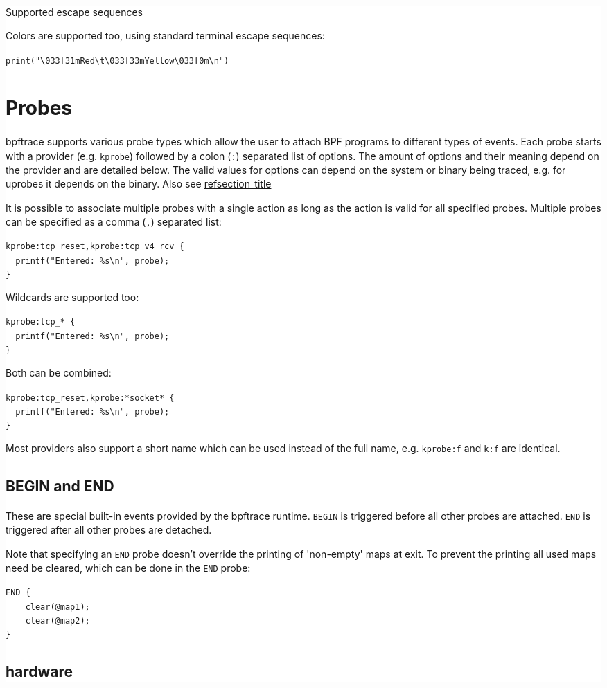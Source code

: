 Supported escape sequences

Colors are supported too, using standard terminal escape sequences:

    print("\033[31mRed\t\033[33mYellow\033[0m\n")

Probes
======

bpftrace supports various probe types which allow the user to attach BPF
programs to different types of events. Each probe starts with a provider
(e.g. `kprobe`) followed by a colon (`:`) separated list of options. The
amount of options and their meaning depend on the provider and are
detailed below. The valid values for options can depend on the system or
binary being traced, e.g. for uprobes it depends on the binary. Also see
[refsection\_title](#_listing_probes)

It is possible to associate multiple probes with a single action as long
as the action is valid for all specified probes. Multiple probes can be
specified as a comma (`,`) separated list:

    kprobe:tcp_reset,kprobe:tcp_v4_rcv {
      printf("Entered: %s\n", probe);
    }

Wildcards are supported too:

    kprobe:tcp_* {
      printf("Entered: %s\n", probe);
    }

Both can be combined:

    kprobe:tcp_reset,kprobe:*socket* {
      printf("Entered: %s\n", probe);
    }

Most providers also support a short name which can be used instead of
the full name, e.g. `kprobe:f` and `k:f` are identical.

BEGIN and END
-------------

These are special built-in events provided by the bpftrace runtime.
`BEGIN` is triggered before all other probes are attached. `END` is
triggered after all other probes are detached.

Note that specifying an `END` probe doesn’t override the printing of
'non-empty' maps at exit. To prevent the printing all used maps need be
cleared, which can be done in the `END` probe:

    END {
        clear(@map1);
        clear(@map2);
    }

hardware
--------
